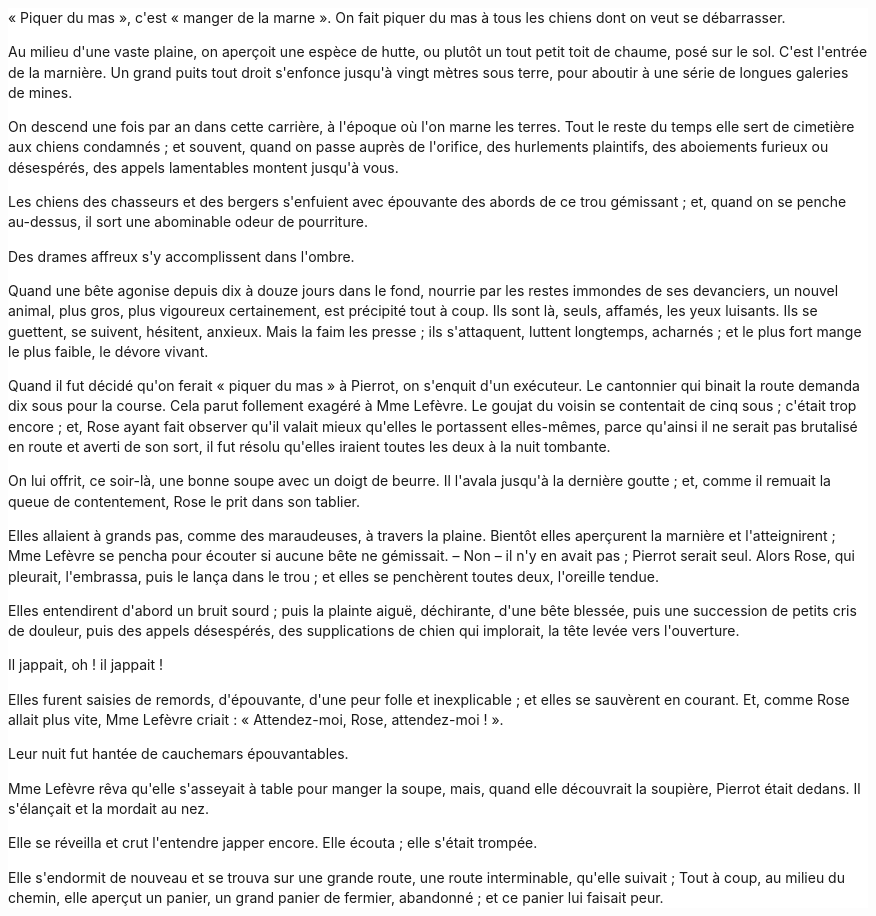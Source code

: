 « Piquer du mas », c'est « manger de la marne ». On fait piquer du mas à tous les chiens dont on veut se débarrasser.

Au milieu d'une vaste plaine, on aperçoit une espèce de hutte, ou plutôt un tout petit toit de chaume, posé sur le sol. C'est l'entrée de la marnière. Un grand puits tout droit s'enfonce jusqu'à vingt mètres sous terre, pour aboutir à une série de longues galeries de mines.

On descend une fois par an dans cette carrière, à l'époque où l'on marne les terres. Tout le reste du temps elle sert de cimetière aux chiens condamnés ; et souvent, quand on passe auprès de l'orifice, des hurlements plaintifs, des aboiements furieux ou désespérés, des appels lamentables montent jusqu'à vous.

Les chiens des chasseurs et des bergers s'enfuient avec épouvante des abords de ce trou gémissant ; et, quand on se penche au-dessus, il sort une abominable odeur de pourriture.

Des drames affreux s'y accomplissent dans l'ombre.

Quand une bête agonise depuis dix à douze jours dans le fond, nourrie par les restes immondes de ses devanciers, un nouvel animal, plus gros, plus vigoureux certainement, est précipité tout à coup. Ils sont là, seuls, affamés, les yeux luisants. Ils se guettent, se suivent, hésitent, anxieux. Mais la faim les presse ; ils s'attaquent, luttent longtemps, acharnés ; et le plus fort mange le plus faible, le dévore vivant.

Quand il fut décidé qu'on ferait « piquer du mas » à Pierrot, on s'enquit d'un exécuteur. Le cantonnier qui binait la route demanda dix sous pour la course. Cela parut follement exagéré à Mme Lefèvre. Le goujat du voisin se contentait de cinq sous ; c'était trop encore ; et, Rose ayant fait observer qu'il valait mieux qu'elles le portassent elles-mêmes, parce qu'ainsi il ne serait pas brutalisé en route et averti de son sort, il fut résolu qu'elles iraient toutes les deux à la nuit tombante.

On lui offrit, ce soir-là, une bonne soupe avec un doigt de beurre. Il l'avala jusqu'à la dernière goutte ; et, comme il remuait la queue de contentement, Rose le prit dans son tablier.

Elles allaient à grands pas, comme des maraudeuses, à travers la plaine. Bientôt elles aperçurent la marnière et l'atteignirent ; Mme Lefèvre se pencha pour écouter si aucune bête ne gémissait. – Non – il n'y en avait pas ; Pierrot serait seul. Alors Rose, qui pleurait, l'embrassa, puis le lança dans le trou ; et elles se penchèrent toutes deux, l'oreille tendue.

Elles entendirent d'abord un bruit sourd ; puis la plainte aiguë, déchirante, d'une bête blessée, puis une succession de petits cris de douleur, puis des appels désespérés, des supplications de chien qui implorait, la tête levée vers l'ouverture.

Il jappait, oh ! il jappait !

Elles furent saisies de remords, d'épouvante, d'une peur folle et inexplicable ; et elles se sauvèrent en courant. Et, comme Rose allait plus vite, Mme Lefèvre criait : « Attendez-moi, Rose, attendez-moi ! ».

Leur nuit fut hantée de cauchemars épouvantables.

Mme Lefèvre rêva qu'elle s'asseyait à table pour manger la soupe, mais, quand elle découvrait la soupière, Pierrot était dedans. Il s'élançait et la mordait au nez.

Elle se réveilla et crut l'entendre japper encore. Elle écouta ; elle s'était trompée.

Elle s'endormit de nouveau et se trouva sur une grande route, une route interminable, qu'elle suivait ; Tout à coup, au milieu du chemin, elle aperçut un panier, un grand panier de fermier, abandonné ; et ce panier lui faisait peur.
